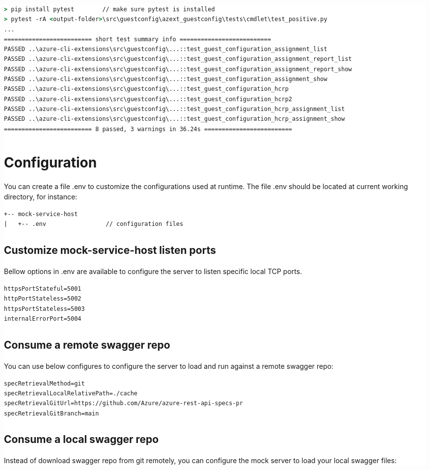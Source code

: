 ```bat
> pip install pytest        // make sure pytest is installed
> pytest -rA <output-folder>\src\guestconfig\azext_guestconfig\tests\cmdlet\test_positive.py
...
========================= short test summary info ==========================
PASSED ..\azure-cli-extensions\src\guestconfig\...::test_guest_configuration_assignment_list
PASSED ..\azure-cli-extensions\src\guestconfig\...::test_guest_configuration_assignment_report_list
PASSED ..\azure-cli-extensions\src\guestconfig\...::test_guest_configuration_assignment_report_show
PASSED ..\azure-cli-extensions\src\guestconfig\...::test_guest_configuration_assignment_show
PASSED ..\azure-cli-extensions\src\guestconfig\...::test_guest_configuration_hcrp
PASSED ..\azure-cli-extensions\src\guestconfig\...::test_guest_configuration_hcrp2
PASSED ..\azure-cli-extensions\src\guestconfig\...::test_guest_configuration_hcrp_assignment_list
PASSED ..\azure-cli-extensions\src\guestconfig\...::test_guest_configuration_hcrp_assignment_show
========================= 8 passed, 3 warnings in 36.24s =========================
```

# Configuration

You can create a file .env to customize the configurations used at runtime. The file .env should be located at current working directory, for instance:

```
+-- mock-service-host
|   +-- .env                 // configuration files
```

## Customize mock-service-host listen ports

Bellow options in .env are available to configure the server to listen specific local TCP ports.

```
httpsPortStateful=5001
httpPortStateless=5002
httpsPortStateless=5003
internalErrorPort=5004
```

## Consume a remote swagger repo

You can use below configures to configure the server to load and run against a remote swagger repo:

```
specRetrievalMethod=git
specRetrievalLocalRelativePath=./cache
specRetrievalGitUrl=https://github.com/Azure/azure-rest-api-specs-pr
specRetrievalGitBranch=main
```

## Consume a local swagger repo

Instead of download swagger repo from git remotely, you can configure the mock server to load your local swagger files:
